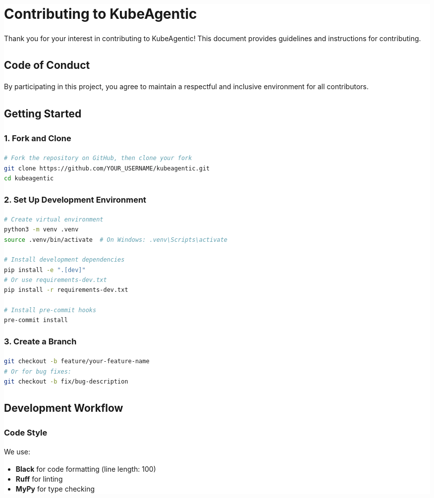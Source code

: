 # Contributing to KubeAgentic

Thank you for your interest in contributing to KubeAgentic! This document provides guidelines and instructions for contributing.

## Code of Conduct

By participating in this project, you agree to maintain a respectful and inclusive environment for all contributors.

## Getting Started

### 1. Fork and Clone

```bash
# Fork the repository on GitHub, then clone your fork
git clone https://github.com/YOUR_USERNAME/kubeagentic.git
cd kubeagentic
```

### 2. Set Up Development Environment

```bash
# Create virtual environment
python3 -m venv .venv
source .venv/bin/activate  # On Windows: .venv\Scripts\activate

# Install development dependencies
pip install -e ".[dev]"
# Or use requirements-dev.txt
pip install -r requirements-dev.txt

# Install pre-commit hooks
pre-commit install
```

### 3. Create a Branch

```bash
git checkout -b feature/your-feature-name
# Or for bug fixes:
git checkout -b fix/bug-description
```

## Development Workflow

### Code Style

We use:
- **Black** for code formatting (line length: 100)
- **Ruff** for linting
- **MyPy** for type checking
